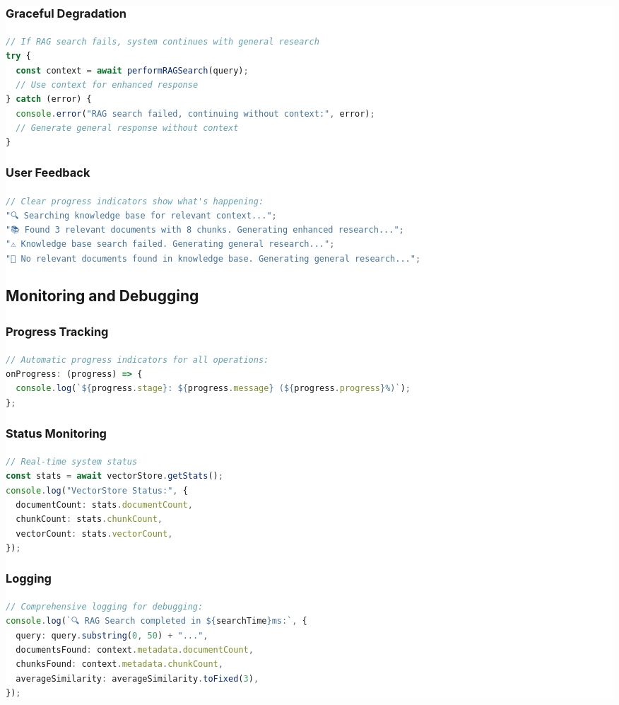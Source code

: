 ### Graceful Degradation

```typescript
// If RAG search fails, system continues with general research
try {
  const context = await performRAGSearch(query);
  // Use context for enhanced response
} catch (error) {
  console.error("RAG search failed, continuing without context:", error);
  // Generate general response without context
}
```

### User Feedback

```typescript
// Clear progress indicators show what's happening:
"🔍 Searching knowledge base for relevant context...";
"📚 Found 3 relevant documents with 8 chunks. Generating enhanced research...";
"⚠️ Knowledge base search failed. Generating general research...";
"📝 No relevant documents found in knowledge base. Generating general research...";
```

## Monitoring and Debugging

### Progress Tracking

```typescript
// Automatic progress indicators for all operations:
onProgress: (progress) => {
  console.log(`${progress.stage}: ${progress.message} (${progress.progress}%)`);
};
```

### Status Monitoring

```typescript
// Real-time system status
const stats = await vectorStore.getStats();
console.log("VectorStore Status:", {
  documentCount: stats.documentCount,
  chunkCount: stats.chunkCount,
  vectorCount: stats.vectorCount,
});
```

### Logging

```typescript
// Comprehensive logging for debugging:
console.log(`🔍 RAG Search completed in ${searchTime}ms:`, {
  query: query.substring(0, 50) + "...",
  documentsFound: context.metadata.documentCount,
  chunksFound: context.metadata.chunkCount,
  averageSimilarity: averageSimilarity.toFixed(3),
});
```
